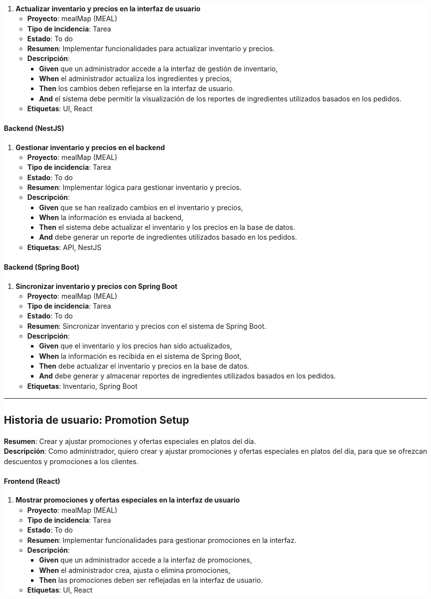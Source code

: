 1. **Actualizar inventario y precios en la interfaz de usuario**
   - **Proyecto**: mealMap (MEAL)
   - **Tipo de incidencia**: Tarea
   - **Estado**: To do
   - **Resumen**: Implementar funcionalidades para actualizar inventario y precios.
   - **Descripción**: 
     - **Given** que un administrador accede a la interfaz de gestión de inventario,
     - **When** el administrador actualiza los ingredientes y precios,
     - **Then** los cambios deben reflejarse en la interfaz de usuario.
     - **And** el sistema debe permitir la visualización de los reportes de ingredientes utilizados basados en los pedidos.
   - **Etiquetas**: UI, React

#### **Backend (NestJS)**

1. **Gestionar inventario y precios en el backend**
   - **Proyecto**: mealMap (MEAL)
   - **Tipo de incidencia**: Tarea
   - **Estado**: To do
   - **Resumen**: Implementar lógica para gestionar inventario y precios.
   - **Descripción**: 
     - **Given** que se han realizado cambios en el inventario y precios,
     - **When** la información es enviada al backend,
     - **Then** el sistema debe actualizar el inventario y los precios en la base de datos.
     - **And** debe generar un reporte de ingredientes utilizados basado en los pedidos.
   - **Etiquetas**: API, NestJS

#### **Backend (Spring Boot)**

1. **Sincronizar inventario y precios con Spring Boot**
   - **Proyecto**: mealMap (MEAL)
   - **Tipo de incidencia**: Tarea
   - **Estado**: To do
   - **Resumen**: Sincronizar inventario y precios con el sistema de Spring Boot.
   - **Descripción**: 
     - **Given** que el inventario y los precios han sido actualizados,
     - **When** la información es recibida en el sistema de Spring Boot,
     - **Then** debe actualizar el inventario y precios en la base de datos.
     - **And** debe generar y almacenar reportes de ingredientes utilizados basados en los pedidos.
   - **Etiquetas**: Inventario, Spring Boot

---

## Historia de usuario: **Promotion Setup**

**Resumen**: Crear y ajustar promociones y ofertas especiales en platos del día.  
**Descripción**: Como administrador, quiero crear y ajustar promociones y ofertas especiales en platos del día, para que se ofrezcan descuentos y promociones a los clientes.

#### **Frontend (React)**

1. **Mostrar promociones y ofertas especiales en la interfaz de usuario**
   - **Proyecto**: mealMap (MEAL)
   - **Tipo de incidencia**: Tarea
   - **Estado**: To do
   - **Resumen**: Implementar funcionalidades para gestionar promociones en la interfaz.
   - **Descripción**: 
     - **Given** que un administrador accede a la interfaz de promociones,
     - **When** el administrador crea, ajusta o elimina promociones,
     - **Then** las promociones deben ser reflejadas en la interfaz de usuario.
   - **Etiquetas**: UI, React
